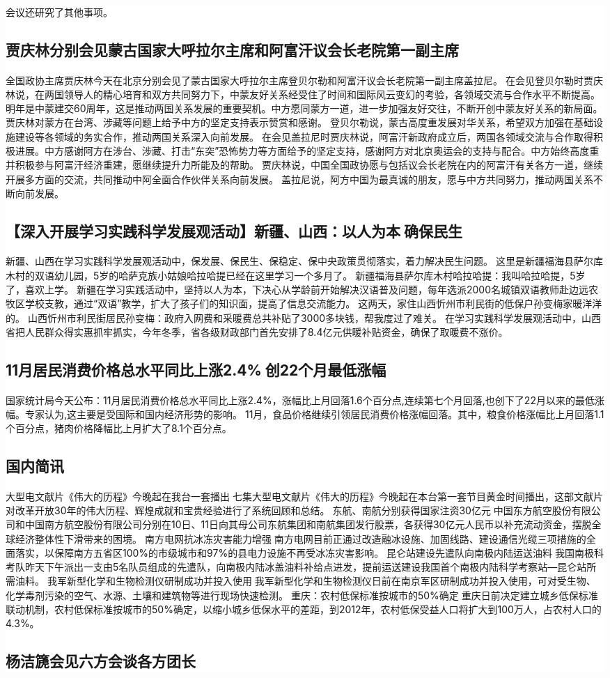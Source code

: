 会议还研究了其他事项。


## 贾庆林分别会见蒙古国家大呼拉尔主席和阿富汗议会长老院第一副主席


全国政协主席贾庆林今天在北京分别会见了蒙古国家大呼拉尔主席登贝尔勒和阿富汗议会长老院第一副主席盖拉尼。
在会见登贝尔勒时贾庆林说，在两国领导人的精心培育和双方共同努力下，中蒙友好关系经受住了时间和国际风云变幻的考验，各领域交流与合作水平不断提高。明年是中蒙建交60周年，这是推动两国关系发展的重要契机。中方愿同蒙方一道，进一步加强友好交往，不断开创中蒙友好关系的新局面。
贾庆林对蒙方在台湾、涉藏等问题上给予中方的坚定支持表示赞赏和感谢。
登贝尔勒说，蒙古高度重发展对华关系，希望双方加强在基础设施建设等各领域的务实合作，推动两国关系深入向前发展。
在会见盖拉尼时贾庆林说，阿富汗新政府成立后，两国各领域交流与合作取得积极进展。中方感谢阿方在涉台、涉藏、打击“东突”恐怖势力等方面给予的坚定支持，感谢阿方对北京奥运会的支持与配合。中方始终高度重并积极参与阿富汗经济重建，愿继续提升力所能及的帮助。
贾庆林说，中国全国政协愿与包括议会长老院在内的阿富汗有关各方一道，继续开展多方面的交流，共同推动中阿全面合作伙伴关系向前发展。
盖拉尼说，阿方中国为最真诚的朋友，愿与中方共同努力，推动两国关系不断向前发展。


## 【深入开展学习实践科学发展观活动】新疆、山西：以人为本 确保民生


新疆、山西在学习实践科学发展观活动中，保发展、保民生、保稳定、保中央政策贯彻落实，着力解决民生问题。
这里是新疆福海县萨尔库木村的双语幼儿园，5岁的哈萨克族小姑娘哈拉哈提已经在这里学习一个多月了。
新疆福海县萨尔库木村哈拉哈提：我叫哈拉哈提，5岁了，喜欢上学。
新疆在学习实践活动中，坚持以人为本，下决心从学龄前开始解决汉语普及问题，每年选派2000名城镇双语教师赴边远农牧区学校支教，通过“双语”教学，扩大了孩子们的知识面，提高了信息交流能力。
这两天，家住山西忻州市利民街的低保户孙变梅家暖洋洋的。
山西忻州市利民街居民孙变梅：政府入网费和采暖费总共补贴了3000多块钱，帮我度过了难关。
在学习实践科学发展观活动中，山西省把人民群众得实惠抓牢抓实，今年冬季，省各级财政部门首先安排了8.4亿元供暖补贴资金，确保了取暖费不涨价。


## 11月居民消费价格总水平同比上涨2.4% 创22个月最低涨幅


国家统计局今天公布：11月居民消费价格总水平同比上涨2.4%，涨幅比上月回落1.6个百分点,连续第七个月回落,也创下了22月以来的最低涨幅。专家认为,这主要是受国际和国内经济形势的影响。
11月，食品价格继续引领居民消费价格涨幅回落。其中，粮食价格涨幅比上月回落1.1个百分点，猪肉价格降幅比上月扩大了8.1个百分点。


## 国内简讯


大型电文献片《伟大的历程》今晚起在我台一套播出
七集大型电文献片《伟大的历程》今晚起在本台第一套节目黄金时间播出，这部文献片对改革开放30年的伟大历程、辉煌成就和宝贵经验进行了系统回顾和总结。
东航、南航分别获得国家注资30亿元
中国东方航空股份有限公司和中国南方航空股份有限公司分别在10日、11日向其母公司东航集团和南航集团发行股票，各获得30亿元人民币以补充流动资金，摆脱全球经济整体性下滑带来的困境。
南方电网抗冰冻灾害能力增强
南方电网目前正通过改造融冰设施、加固线路、建设通信光缆三项措施的全面落实，以保障南方五省区100%的市级城市和97%的县电力设施不再受冰冻灾害影响。
昆仑站建设先遣队向南极内陆运送油料
我国南极科考队昨天下午派出一支由5名队员组成的先遣队，向南极内陆冰盖油料补给点进发，提前运送建设我国首个南极内陆科学考察站—昆仑站所需油料。
我军新型化学和生物检测仪研制成功并投入使用
我军新型化学和生物检测仪日前在南京军区研制成功并投入使用，可对受生物、化学毒剂污染的空气、水源、土壤和建筑物等进行现场快速检测。
重庆：农村低保标准按城市的50%确定
重庆日前决定建立城乡低保标准联动机制，农村低保标准按城市的50%确定，以缩小城乡低保水平的差距，到2012年，农村低保受益人口将扩大到100万人，占农村人口的4.3%。


## 杨洁篪会见六方会谈各方团长
